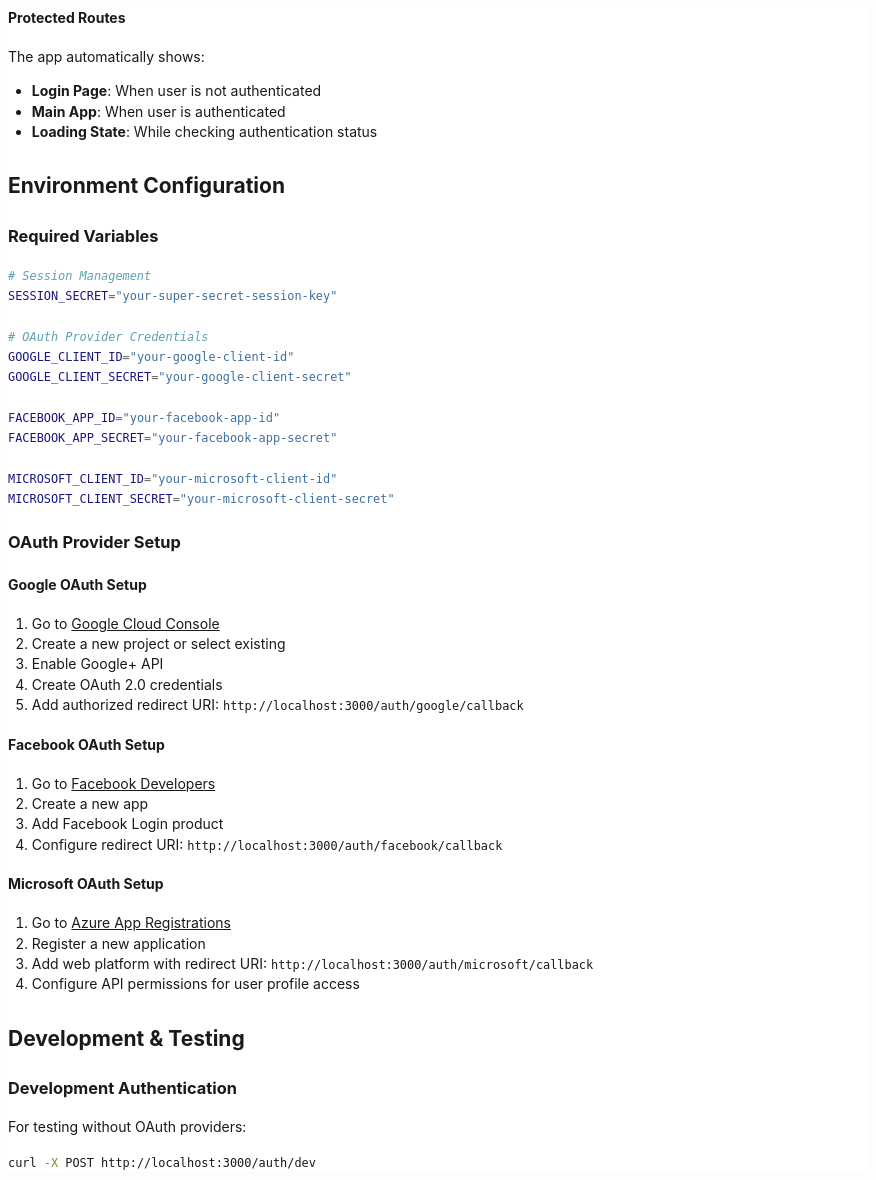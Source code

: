 #### Protected Routes
The app automatically shows:
- **Login Page**: When user is not authenticated
- **Main App**: When user is authenticated
- **Loading State**: While checking authentication status

## Environment Configuration

### Required Variables
```bash
# Session Management
SESSION_SECRET="your-super-secret-session-key"

# OAuth Provider Credentials
GOOGLE_CLIENT_ID="your-google-client-id"
GOOGLE_CLIENT_SECRET="your-google-client-secret"

FACEBOOK_APP_ID="your-facebook-app-id"
FACEBOOK_APP_SECRET="your-facebook-app-secret"

MICROSOFT_CLIENT_ID="your-microsoft-client-id"
MICROSOFT_CLIENT_SECRET="your-microsoft-client-secret"
```

### OAuth Provider Setup

#### Google OAuth Setup
1. Go to [Google Cloud Console](https://console.cloud.google.com/)
2. Create a new project or select existing
3. Enable Google+ API
4. Create OAuth 2.0 credentials
5. Add authorized redirect URI: `http://localhost:3000/auth/google/callback`

#### Facebook OAuth Setup
1. Go to [Facebook Developers](https://developers.facebook.com/)
2. Create a new app
3. Add Facebook Login product
4. Configure redirect URI: `http://localhost:3000/auth/facebook/callback`

#### Microsoft OAuth Setup
1. Go to [Azure App Registrations](https://portal.azure.com/#blade/Microsoft_AAD_RegisteredApps)
2. Register a new application
3. Add web platform with redirect URI: `http://localhost:3000/auth/microsoft/callback`
4. Configure API permissions for user profile access

## Development & Testing

### Development Authentication
For testing without OAuth providers:
```bash
curl -X POST http://localhost:3000/auth/dev
```
